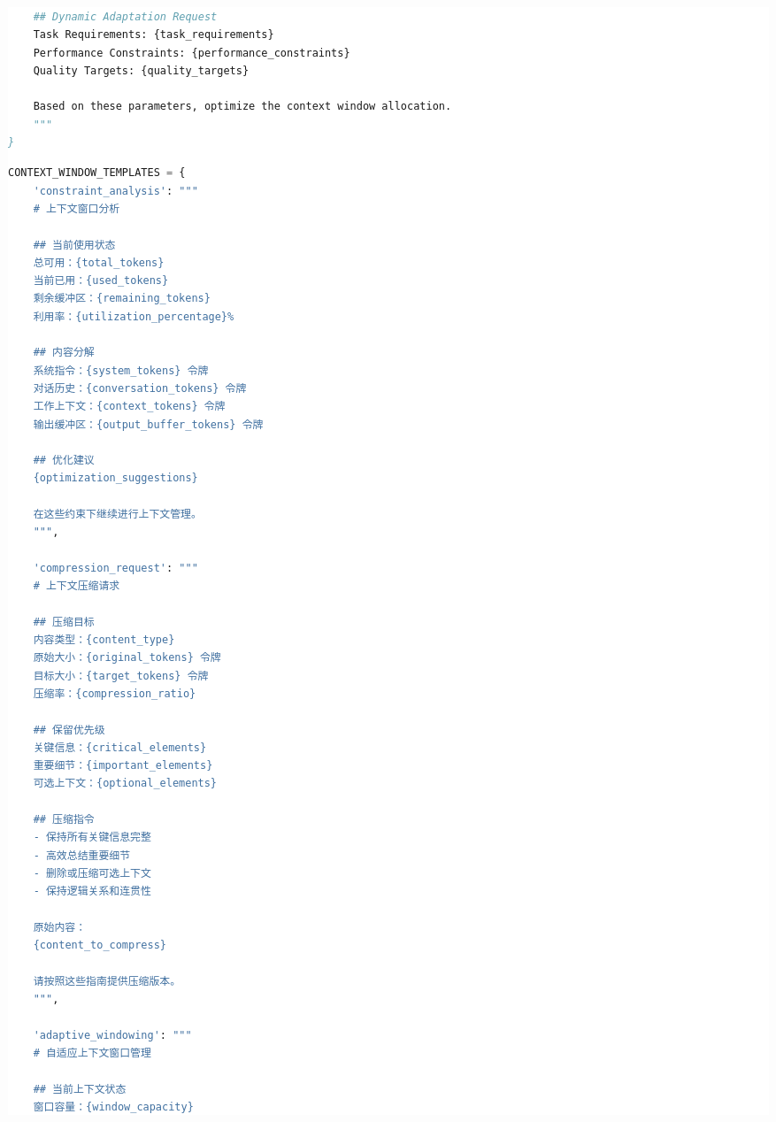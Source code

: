 ```python
    ## Dynamic Adaptation Request
    Task Requirements: {task_requirements}
    Performance Constraints: {performance_constraints}
    Quality Targets: {quality_targets}

    Based on these parameters, optimize the context window allocation.
    """
}
```

```python
CONTEXT_WINDOW_TEMPLATES = {
    'constraint_analysis': """
    # 上下文窗口分析

    ## 当前使用状态
    总可用：{total_tokens}
    当前已用：{used_tokens}
    剩余缓冲区：{remaining_tokens}
    利用率：{utilization_percentage}%

    ## 内容分解
    系统指令：{system_tokens} 令牌
    对话历史：{conversation_tokens} 令牌
    工作上下文：{context_tokens} 令牌
    输出缓冲区：{output_buffer_tokens} 令牌

    ## 优化建议
    {optimization_suggestions}

    在这些约束下继续进行上下文管理。
    """,

    'compression_request': """
    # 上下文压缩请求

    ## 压缩目标
    内容类型：{content_type}
    原始大小：{original_tokens} 令牌
    目标大小：{target_tokens} 令牌
    压缩率：{compression_ratio}

    ## 保留优先级
    关键信息：{critical_elements}
    重要细节：{important_elements}
    可选上下文：{optional_elements}

    ## 压缩指令
    - 保持所有关键信息完整
    - 高效总结重要细节
    - 删除或压缩可选上下文
    - 保持逻辑关系和连贯性

    原始内容：
    {content_to_compress}

    请按照这些指南提供压缩版本。
    """,

    'adaptive_windowing': """
    # 自适应上下文窗口管理

    ## 当前上下文状态
    窗口容量：{window_capacity}
```